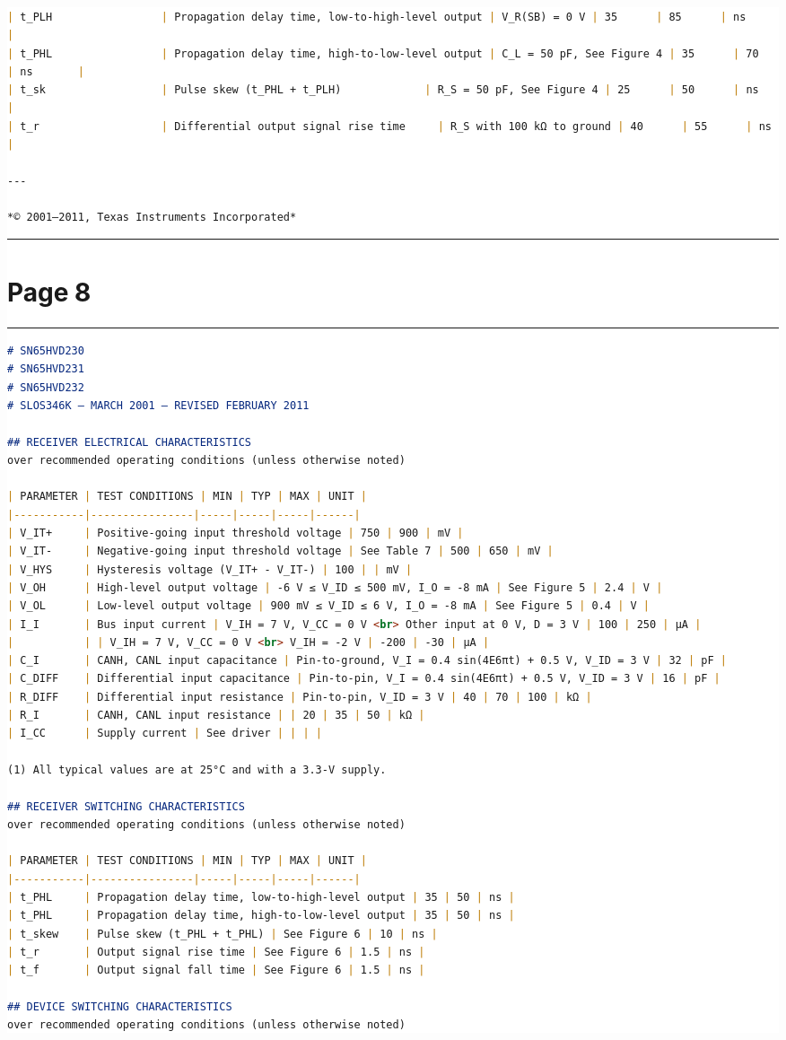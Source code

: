 ```markdown
| t_PLH                 | Propagation delay time, low-to-high-level output | V_R(SB) = 0 V | 35      | 85      | ns       |
| t_PHL                 | Propagation delay time, high-to-low-level output | C_L = 50 pF, See Figure 4 | 35      | 70      | ns       |
| t_sk                  | Pulse skew (t_PHL + t_PLH)             | R_S = 50 pF, See Figure 4 | 25      | 50      | ns       |
| t_r                   | Differential output signal rise time     | R_S with 100 kΩ to ground | 40      | 55      | ns       |

---

*© 2001–2011, Texas Instruments Incorporated*
```

---
# Page 8
---

```markdown
# SN65HVD230
# SN65HVD231
# SN65HVD232
# SLOS346K – MARCH 2001 – REVISED FEBRUARY 2011

## RECEIVER ELECTRICAL CHARACTERISTICS
over recommended operating conditions (unless otherwise noted)

| PARAMETER | TEST CONDITIONS | MIN | TYP | MAX | UNIT |
|-----------|----------------|-----|-----|-----|------|
| V_IT+     | Positive-going input threshold voltage | 750 | 900 | mV |
| V_IT-     | Negative-going input threshold voltage | See Table 7 | 500 | 650 | mV |
| V_HYS     | Hysteresis voltage (V_IT+ - V_IT-) | 100 | | mV |
| V_OH      | High-level output voltage | -6 V ≤ V_ID ≤ 500 mV, I_O = -8 mA | See Figure 5 | 2.4 | V |
| V_OL      | Low-level output voltage | 900 mV ≤ V_ID ≤ 6 V, I_O = -8 mA | See Figure 5 | 0.4 | V |
| I_I       | Bus input current | V_IH = 7 V, V_CC = 0 V <br> Other input at 0 V, D = 3 V | 100 | 250 | µA |
|           | | V_IH = 7 V, V_CC = 0 V <br> V_IH = -2 V | -200 | -30 | µA |
| C_I       | CANH, CANL input capacitance | Pin-to-ground, V_I = 0.4 sin(4E6πt) + 0.5 V, V_ID = 3 V | 32 | pF |
| C_DIFF    | Differential input capacitance | Pin-to-pin, V_I = 0.4 sin(4E6πt) + 0.5 V, V_ID = 3 V | 16 | pF |
| R_DIFF    | Differential input resistance | Pin-to-pin, V_ID = 3 V | 40 | 70 | 100 | kΩ |
| R_I       | CANH, CANL input resistance | | 20 | 35 | 50 | kΩ |
| I_CC      | Supply current | See driver | | | |

(1) All typical values are at 25°C and with a 3.3-V supply.

## RECEIVER SWITCHING CHARACTERISTICS
over recommended operating conditions (unless otherwise noted)

| PARAMETER | TEST CONDITIONS | MIN | TYP | MAX | UNIT |
|-----------|----------------|-----|-----|-----|------|
| t_PHL     | Propagation delay time, low-to-high-level output | 35 | 50 | ns |
| t_PHL     | Propagation delay time, high-to-low-level output | 35 | 50 | ns |
| t_skew    | Pulse skew (t_PHL + t_PHL) | See Figure 6 | 10 | ns |
| t_r       | Output signal rise time | See Figure 6 | 1.5 | ns |
| t_f       | Output signal fall time | See Figure 6 | 1.5 | ns |

## DEVICE SWITCHING CHARACTERISTICS
over recommended operating conditions (unless otherwise noted)
```